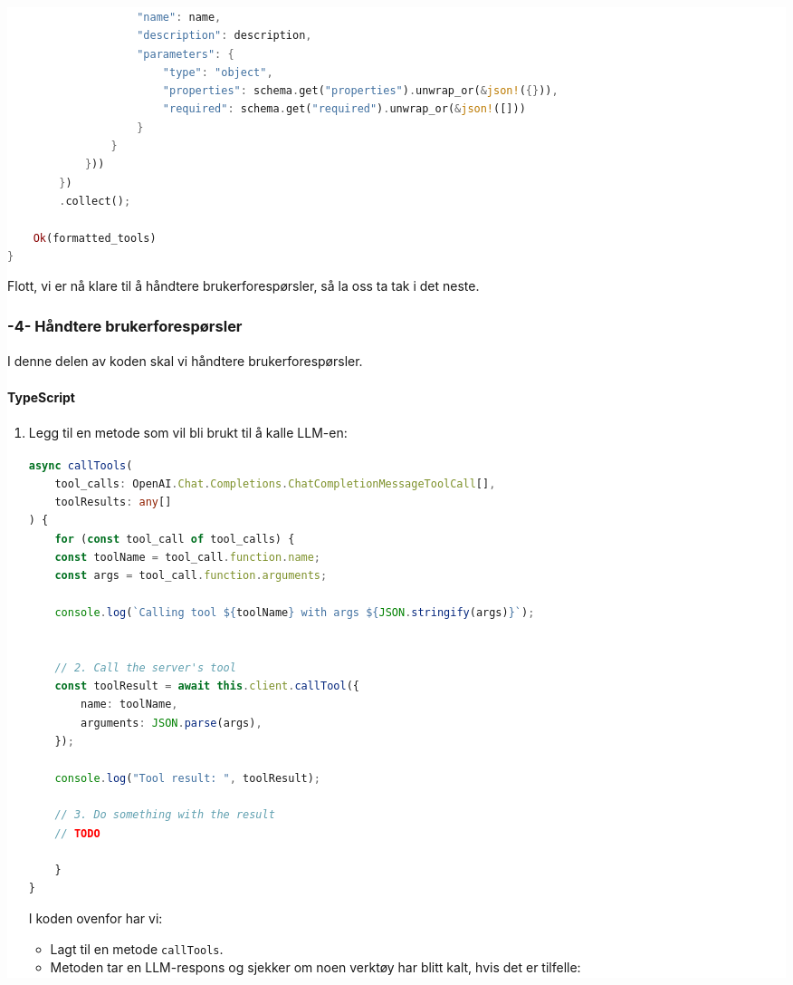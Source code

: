 ```rust
                    "name": name,
                    "description": description,
                    "parameters": {
                        "type": "object",
                        "properties": schema.get("properties").unwrap_or(&json!({})),
                        "required": schema.get("required").unwrap_or(&json!([]))
                    }
                }
            }))
        })
        .collect();

    Ok(formatted_tools)
}
```

Flott, vi er nå klare til å håndtere brukerforespørsler, så la oss ta tak i det neste.

### -4- Håndtere brukerforespørsler

I denne delen av koden skal vi håndtere brukerforespørsler.

#### TypeScript

1. Legg til en metode som vil bli brukt til å kalle LLM-en:

    ```typescript
    async callTools(
        tool_calls: OpenAI.Chat.Completions.ChatCompletionMessageToolCall[],
        toolResults: any[]
    ) {
        for (const tool_call of tool_calls) {
        const toolName = tool_call.function.name;
        const args = tool_call.function.arguments;

        console.log(`Calling tool ${toolName} with args ${JSON.stringify(args)}`);


        // 2. Call the server's tool 
        const toolResult = await this.client.callTool({
            name: toolName,
            arguments: JSON.parse(args),
        });

        console.log("Tool result: ", toolResult);

        // 3. Do something with the result
        // TODO  

        }
    }
    ```

    I koden ovenfor har vi:

    - Lagt til en metode `callTools`.
    - Metoden tar en LLM-respons og sjekker om noen verktøy har blitt kalt, hvis det er tilfelle:
